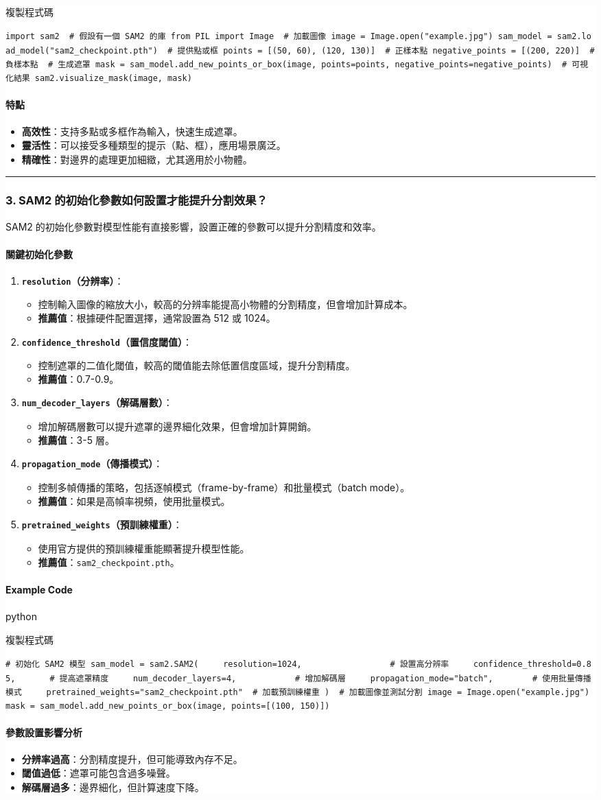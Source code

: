 複製程式碼

`import sam2  # 假設有一個 SAM2 的庫 from PIL import Image  # 加載圖像 image = Image.open("example.jpg") sam_model = sam2.load_model("sam2_checkpoint.pth")  # 提供點或框 points = [(50, 60), (120, 130)]  # 正樣本點 negative_points = [(200, 220)]  # 負樣本點  # 生成遮罩 mask = sam_model.add_new_points_or_box(image, points=points, negative_points=negative_points)  # 可視化結果 sam2.visualize_mask(image, mask)`

#### **特點**

- **高效性**：支持多點或多框作為輸入，快速生成遮罩。
- **靈活性**：可以接受多種類型的提示（點、框），應用場景廣泛。
- **精確性**：對邊界的處理更加細緻，尤其適用於小物體。

---

### **3. SAM2 的初始化參數如何設置才能提升分割效果？**

SAM2 的初始化參數對模型性能有直接影響，設置正確的參數可以提升分割精度和效率。

#### **關鍵初始化參數**

1. **`resolution`（分辨率）**：
    
    - 控制輸入圖像的縮放大小，較高的分辨率能提高小物體的分割精度，但會增加計算成本。
    - **推薦值**：根據硬件配置選擇，通常設置為 512 或 1024。
2. **`confidence_threshold`（置信度閾值）**：
    
    - 控制遮罩的二值化閾值，較高的閾值能去除低置信度區域，提升分割精度。
    - **推薦值**：0.7-0.9。
3. **`num_decoder_layers`（解碼層數）**：
    
    - 增加解碼層數可以提升遮罩的邊界細化效果，但會增加計算開銷。
    - **推薦值**：3-5 層。
4. **`propagation_mode`（傳播模式）**：
    
    - 控制多幀傳播的策略，包括逐幀模式（frame-by-frame）和批量模式（batch mode）。
    - **推薦值**：如果是高幀率視頻，使用批量模式。
5. **`pretrained_weights`（預訓練權重）**：
    
    - 使用官方提供的預訓練權重能顯著提升模型性能。
    - **推薦值**：`sam2_checkpoint.pth`。

#### **Example Code**

python

複製程式碼

`# 初始化 SAM2 模型 sam_model = sam2.SAM2(     resolution=1024,                  # 設置高分辨率     confidence_threshold=0.85,       # 提高遮罩精度     num_decoder_layers=4,            # 增加解碼層     propagation_mode="batch",        # 使用批量傳播模式     pretrained_weights="sam2_checkpoint.pth"  # 加載預訓練權重 )  # 加載圖像並測試分割 image = Image.open("example.jpg") mask = sam_model.add_new_points_or_box(image, points=[(100, 150)])`

#### **參數設置影響分析**

- **分辨率過高**：分割精度提升，但可能導致內存不足。
- **閾值過低**：遮罩可能包含過多噪聲。
- **解碼層過多**：邊界細化，但計算速度下降。
